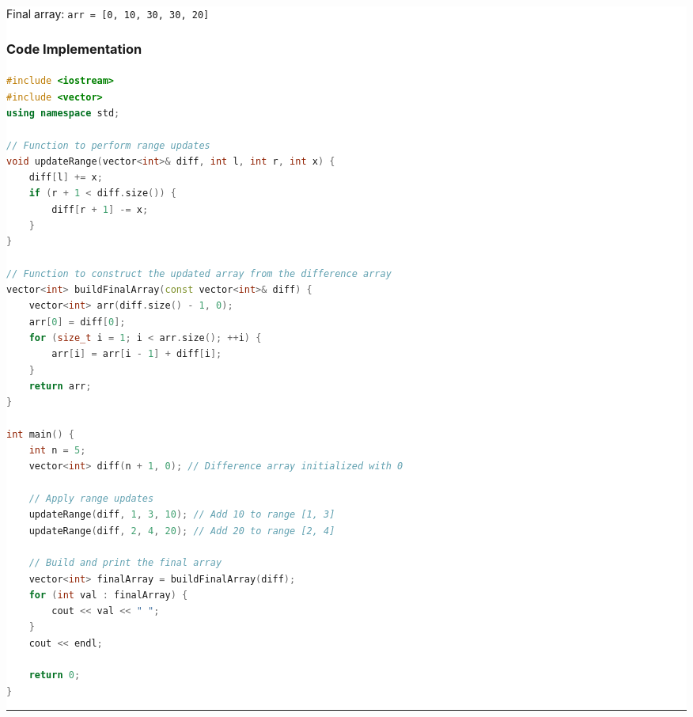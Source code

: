 Final array: `arr = [0, 10, 30, 30, 20]`

### Code Implementation

```cpp
#include <iostream>
#include <vector>
using namespace std;

// Function to perform range updates
void updateRange(vector<int>& diff, int l, int r, int x) {
    diff[l] += x;
    if (r + 1 < diff.size()) {
        diff[r + 1] -= x;
    }
}

// Function to construct the updated array from the difference array
vector<int> buildFinalArray(const vector<int>& diff) {
    vector<int> arr(diff.size() - 1, 0);
    arr[0] = diff[0];
    for (size_t i = 1; i < arr.size(); ++i) {
        arr[i] = arr[i - 1] + diff[i];
    }
    return arr;
}

int main() {
    int n = 5;
    vector<int> diff(n + 1, 0); // Difference array initialized with 0

    // Apply range updates
    updateRange(diff, 1, 3, 10); // Add 10 to range [1, 3]
    updateRange(diff, 2, 4, 20); // Add 20 to range [2, 4]

    // Build and print the final array
    vector<int> finalArray = buildFinalArray(diff);
    for (int val : finalArray) {
        cout << val << " ";
    }
    cout << endl;

    return 0;
}
```

*** 

